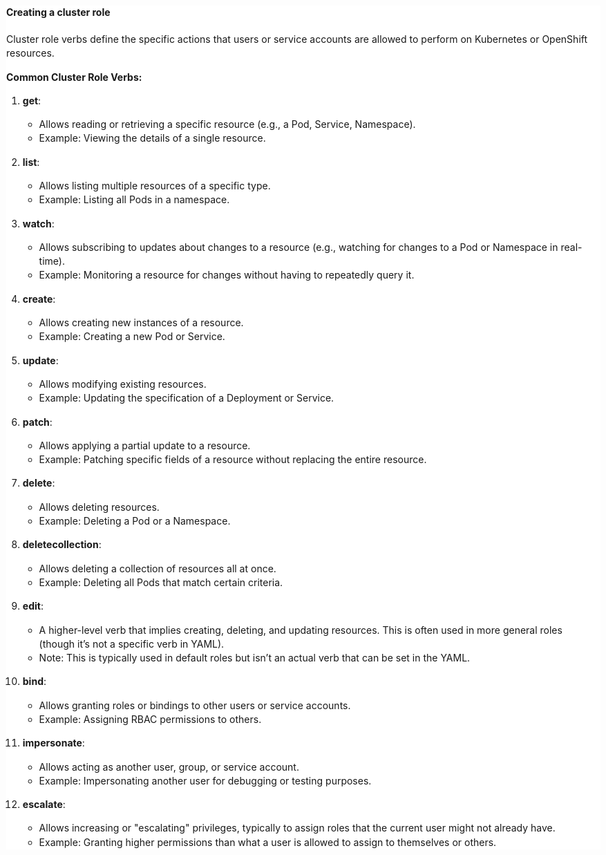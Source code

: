 #### Creating a cluster role

Cluster role verbs define the specific actions that users or service accounts are allowed to perform on Kubernetes or OpenShift resources. 

**Common Cluster Role Verbs:**
1. **get**:
   - Allows reading or retrieving a specific resource (e.g., a Pod, Service, Namespace).
   - Example: Viewing the details of a single resource.

2. **list**:
   - Allows listing multiple resources of a specific type.
   - Example: Listing all Pods in a namespace.

3. **watch**:
   - Allows subscribing to updates about changes to a resource (e.g., watching for changes to a Pod or Namespace in real-time).
   - Example: Monitoring a resource for changes without having to repeatedly query it.

4. **create**:
   - Allows creating new instances of a resource.
   - Example: Creating a new Pod or Service.

5. **update**:
   - Allows modifying existing resources.
   - Example: Updating the specification of a Deployment or Service.

6. **patch**:
   - Allows applying a partial update to a resource.
   - Example: Patching specific fields of a resource without replacing the entire resource.

7. **delete**:
   - Allows deleting resources.
   - Example: Deleting a Pod or a Namespace.

8. **deletecollection**:
   - Allows deleting a collection of resources all at once.
   - Example: Deleting all Pods that match certain criteria.

9. **edit**:
   - A higher-level verb that implies creating, deleting, and updating resources. This is often used in more general roles (though it’s not a specific verb in YAML).
   - Note: This is typically used in default roles but isn’t an actual verb that can be set in the YAML.

10. **bind**:
    - Allows granting roles or bindings to other users or service accounts.
    - Example: Assigning RBAC permissions to others.

11. **impersonate**:
    - Allows acting as another user, group, or service account.
    - Example: Impersonating another user for debugging or testing purposes.

12. **escalate**:
    - Allows increasing or "escalating" privileges, typically to assign roles that the current user might not already have.
    - Example: Granting higher permissions than what a user is allowed to assign to themselves or others.
